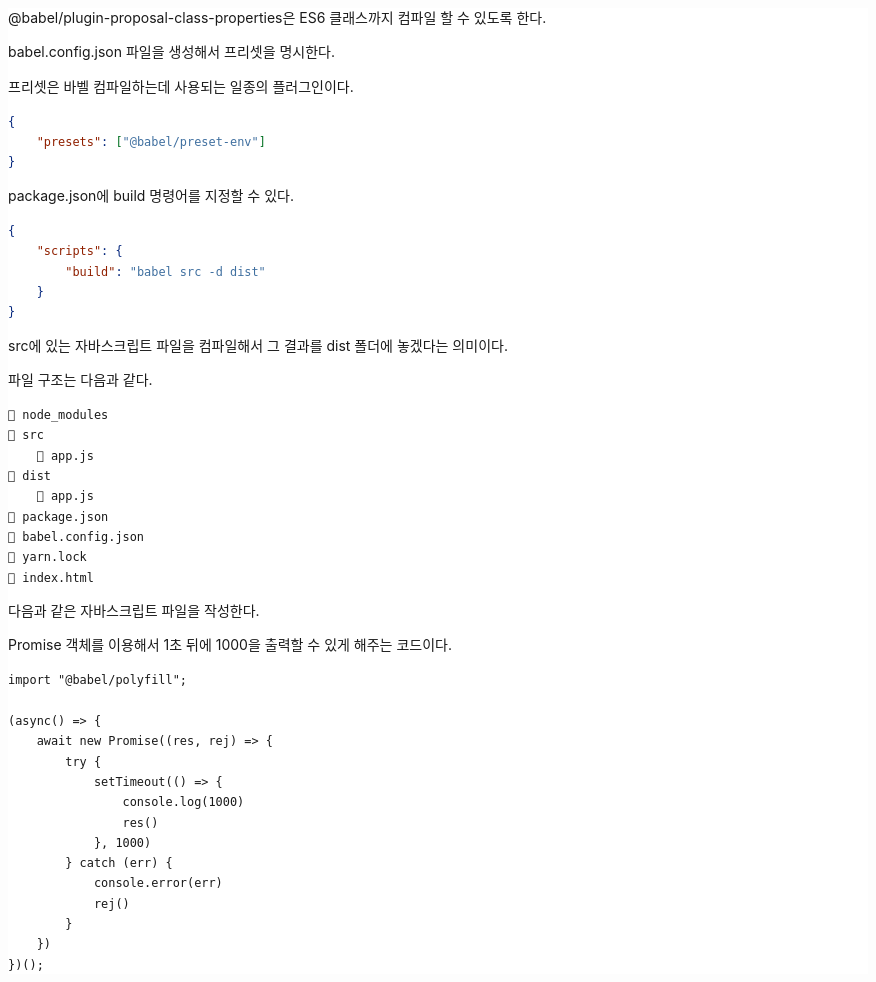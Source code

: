 @babel/plugin-proposal-class-properties은 ES6 클래스까지 컴파일 할 수 있도록 한다.

babel.config.json 파일을 생성해서 프리셋을 명시한다.

프리셋은 바벨 컴파일하는데 사용되는 일종의 플러그인이다.

```JSON
{
    "presets": ["@babel/preset-env"]
}
```

package.json에 build 명령어를 지정할 수 있다.

```JSON
{
    "scripts": {
        "build": "babel src -d dist"
    }
}
```

src에 있는 자바스크립트 파일을 컴파일해서 그 결과를 dist 폴더에 놓겠다는 의미이다.

파일 구조는 다음과 같다.

```
📂 node_modules
📂 src
    📝 app.js
📂 dist
    📝 app.js
📝 package.json
📝 babel.config.json
📝 yarn.lock
📝 index.html
```

다음과 같은 자바스크립트 파일을 작성한다.

Promise 객체를 이용해서 1초 뒤에 1000을 출력할 수 있게 해주는 코드이다.

```JS
import "@babel/polyfill";

(async() => {
    await new Promise((res, rej) => {
        try {
            setTimeout(() => {
                console.log(1000)
                res()
            }, 1000)
        } catch (err) {
            console.error(err)
            rej()
        }
    })
})();
```
